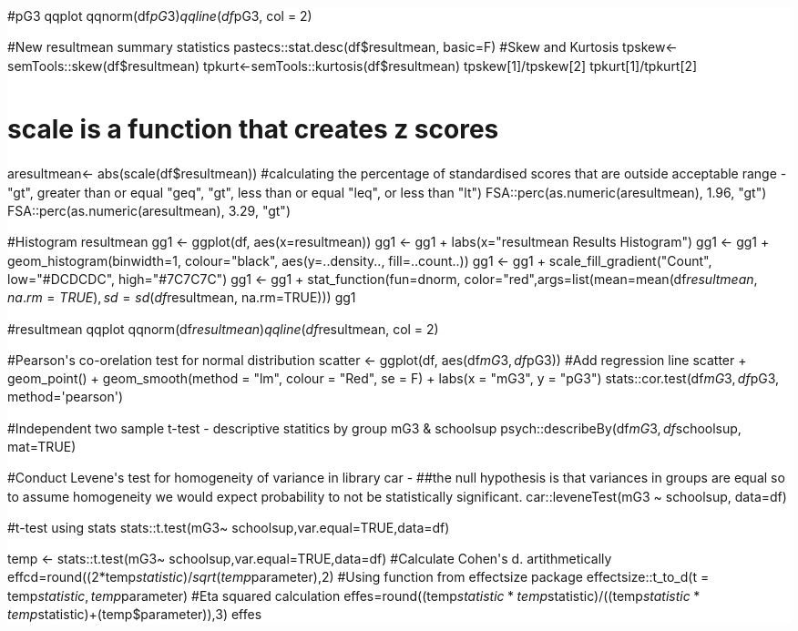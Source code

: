 #pG3 qqplot
qqnorm(df$pG3)
qqline(df$pG3, col = 2)

#New resultmean summary statistics
pastecs::stat.desc(df$resultmean, basic=F)
#Skew and Kurtosis
tpskew<-semTools::skew(df$resultmean)
tpkurt<-semTools::kurtosis(df$resultmean)
tpskew[1]/tpskew[2]
tpkurt[1]/tpkurt[2]
# scale is a function that creates z scores
aresultmean<- abs(scale(df$resultmean))
#calculating the percentage of standardised scores that are outside acceptable range - "gt", greater than or equal "geq", "gt", less than or equal "leq",  or less than "lt")
FSA::perc(as.numeric(aresultmean), 1.96, "gt")
FSA::perc(as.numeric(aresultmean), 3.29, "gt")

#Histogram resultmean
gg1 <- ggplot(df, aes(x=resultmean))
gg1 <- gg1 + labs(x="resultmean Results Histogram")
gg1 <- gg1 + geom_histogram(binwidth=1, colour="black", aes(y=..density.., fill=..count..))
gg1 <- gg1 + scale_fill_gradient("Count", low="#DCDCDC", high="#7C7C7C")
gg1 <- gg1 + stat_function(fun=dnorm, color="red",args=list(mean=mean(df$resultmean, na.rm=TRUE), sd=sd(df$resultmean, na.rm=TRUE)))
gg1

#resultmean qqplot
qqnorm(df$resultmean)
qqline(df$resultmean, col = 2)

#Pearson's co-orelation test for normal distribution
scatter <- ggplot(df, aes(df$mG3, df$pG3))
#Add regression line
scatter + geom_point() + geom_smooth(method = "lm", colour = "Red", se = F) + labs(x = "mG3", y = "pG3")
stats::cor.test(df$mG3, df$pG3, method='pearson')

#Independent two sample t-test - descriptive statitics by group mG3 & schoolsup
psych::describeBy(df$mG3, df$schoolsup, mat=TRUE)

#Conduct Levene's test for homogeneity of variance in library car - 
##the null hypothesis is that variances in groups are equal so to assume homogeneity we would expect probability to not be statistically significant.
car::leveneTest(mG3 ~ schoolsup, data=df)

#t-test using stats
stats::t.test(mG3~ schoolsup,var.equal=TRUE,data=df)

temp <- stats::t.test(mG3~ schoolsup,var.equal=TRUE,data=df)
#Calculate Cohen's d. artithmetically
effcd=round((2*temp$statistic)/sqrt(temp$parameter),2)
#Using function from effectsize package
effectsize::t_to_d(t = temp$statistic, temp$parameter)
#Eta squared calculation
effes=round((temp$statistic*temp$statistic)/((temp$statistic*temp$statistic)+(temp$parameter)),3)
effes
